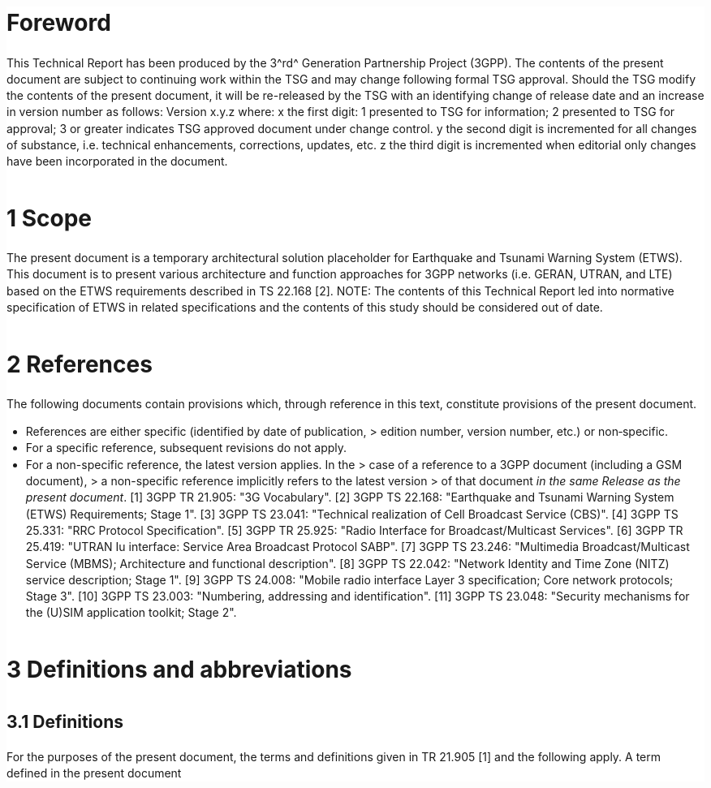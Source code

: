 # Foreword
This Technical Report has been produced by the 3^rd^ Generation Partnership
Project (3GPP).
The contents of the present document are subject to continuing work within the
TSG and may change following formal TSG approval. Should the TSG modify the
contents of the present document, it will be re-released by the TSG with an
identifying change of release date and an increase in version number as
follows:
Version x.y.z
where:
x the first digit:
1 presented to TSG for information;
2 presented to TSG for approval;
3 or greater indicates TSG approved document under change control.
y the second digit is incremented for all changes of substance, i.e. technical
enhancements, corrections, updates, etc.
z the third digit is incremented when editorial only changes have been
incorporated in the document.
# 1 Scope
The present document is a temporary architectural solution placeholder for
Earthquake and Tsunami Warning System (ETWS). This document is to present
various architecture and function approaches for 3GPP networks (i.e. GERAN,
UTRAN, and LTE) based on the ETWS requirements described in TS 22.168 [2].
NOTE: The contents of this Technical Report led into normative specification
of ETWS in related specifications and the contents of this study should be
considered out of date.
# 2 References
The following documents contain provisions which, through reference in this
text, constitute provisions of the present document.
  * References are either specific (identified by date of publication, > edition number, version number, etc.) or non‑specific.
  * For a specific reference, subsequent revisions do not apply.
  * For a non-specific reference, the latest version applies. In the > case of a reference to a 3GPP document (including a GSM document), > a non-specific reference implicitly refers to the latest version > of that document _in the same Release as the present document_.
[1] 3GPP TR 21.905: \"3G Vocabulary\".
[2] 3GPP TS 22.168: \"Earthquake and Tsunami Warning System (ETWS)
Requirements; Stage 1\".
[3] 3GPP TS 23.041: \"Technical realization of Cell Broadcast Service (CBS)\".
[4] 3GPP TS 25.331: \"RRC Protocol Specification\".
[5] 3GPP TR 25.925: \"Radio Interface for Broadcast/Multicast Services\".
[6] 3GPP TR 25.419: \"UTRAN Iu interface: Service Area Broadcast Protocol
SABP\".
[7] 3GPP TS 23.246: \"Multimedia Broadcast/Multicast Service (MBMS);
Architecture and functional description\".
[8] 3GPP TS 22.042: \"Network Identity and Time Zone (NITZ) service
description; Stage 1\".
[9] 3GPP TS 24.008: \"Mobile radio interface Layer 3 specification; Core
network protocols; Stage 3\".
[10] 3GPP TS 23.003: \"Numbering, addressing and identification\".
[11] 3GPP TS 23.048: \"Security mechanisms for the (U)SIM application toolkit;
Stage 2\".
# 3 Definitions and abbreviations
## 3.1 Definitions
For the purposes of the present document, the terms and definitions given in
TR 21.905 [1] and the following apply. A term defined in the present document